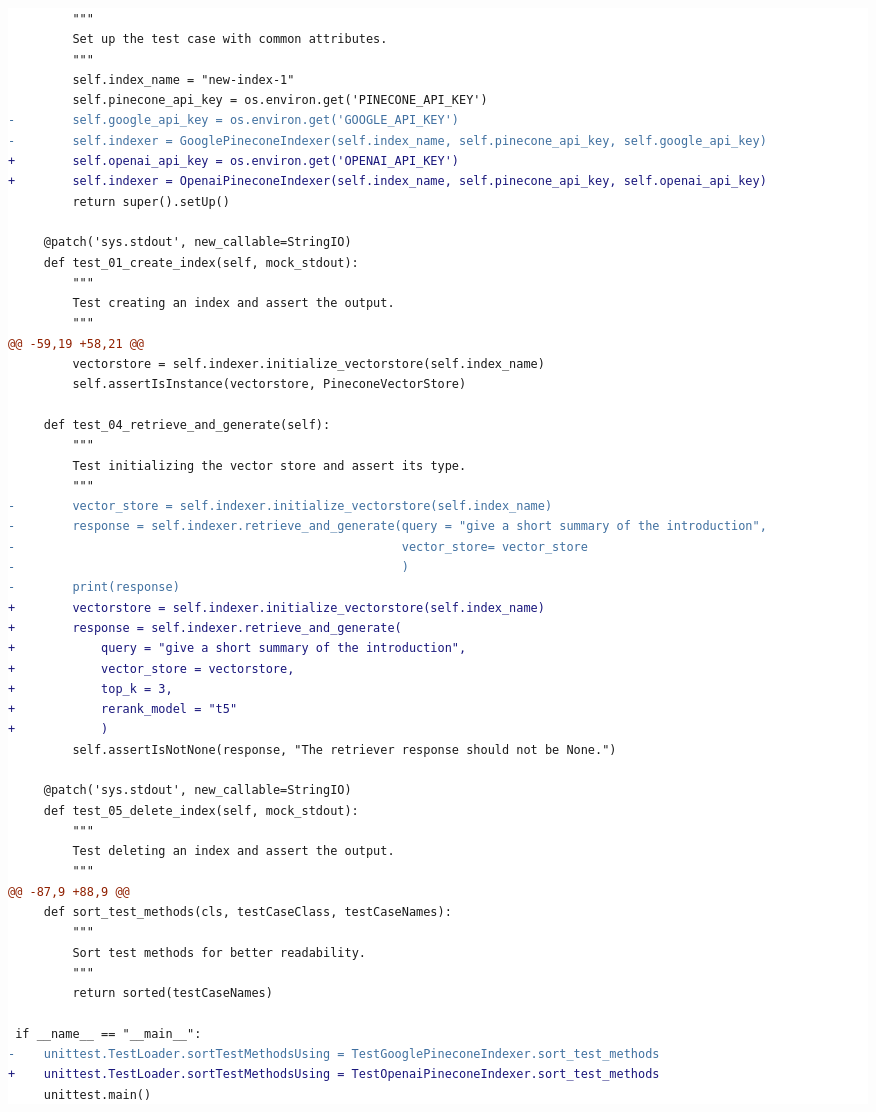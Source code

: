 ```diff
         """
         Set up the test case with common attributes.
         """
         self.index_name = "new-index-1"
         self.pinecone_api_key = os.environ.get('PINECONE_API_KEY')
-        self.google_api_key = os.environ.get('GOOGLE_API_KEY')
-        self.indexer = GooglePineconeIndexer(self.index_name, self.pinecone_api_key, self.google_api_key)
+        self.openai_api_key = os.environ.get('OPENAI_API_KEY')
+        self.indexer = OpenaiPineconeIndexer(self.index_name, self.pinecone_api_key, self.openai_api_key)
         return super().setUp()
     
     @patch('sys.stdout', new_callable=StringIO)
     def test_01_create_index(self, mock_stdout):
         """
         Test creating an index and assert the output.
         """
@@ -59,19 +58,21 @@
         vectorstore = self.indexer.initialize_vectorstore(self.index_name)
         self.assertIsInstance(vectorstore, PineconeVectorStore)
 
     def test_04_retrieve_and_generate(self):
         """
         Test initializing the vector store and assert its type.
         """
-        vector_store = self.indexer.initialize_vectorstore(self.index_name)
-        response = self.indexer.retrieve_and_generate(query = "give a short summary of the introduction",
-                                                      vector_store= vector_store
-                                                      )
-        print(response)
+        vectorstore = self.indexer.initialize_vectorstore(self.index_name)
+        response = self.indexer.retrieve_and_generate(
+            query = "give a short summary of the introduction",
+            vector_store = vectorstore,
+            top_k = 3,
+            rerank_model = "t5"
+            )
         self.assertIsNotNone(response, "The retriever response should not be None.")
 
     @patch('sys.stdout', new_callable=StringIO)
     def test_05_delete_index(self, mock_stdout):
         """
         Test deleting an index and assert the output.
         """
@@ -87,9 +88,9 @@
     def sort_test_methods(cls, testCaseClass, testCaseNames):
         """
         Sort test methods for better readability.
         """
         return sorted(testCaseNames)
 
 if __name__ == "__main__":
-    unittest.TestLoader.sortTestMethodsUsing = TestGooglePineconeIndexer.sort_test_methods
+    unittest.TestLoader.sortTestMethodsUsing = TestOpenaiPineconeIndexer.sort_test_methods
     unittest.main()
```
